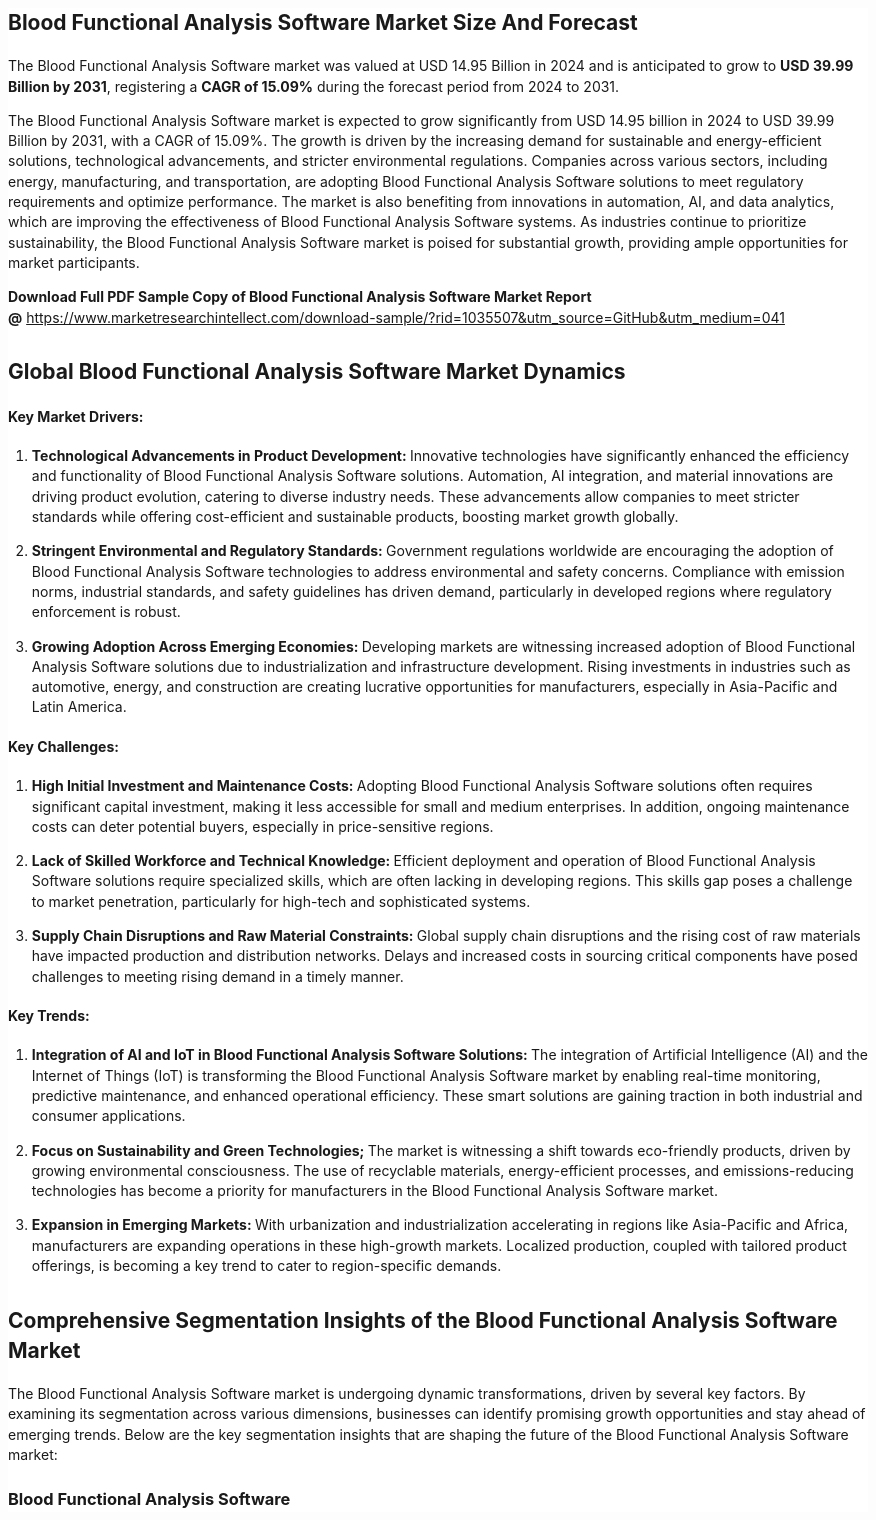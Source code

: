 <h2>Blood Functional Analysis Software Market Size And Forecast</h2><p>The Blood Functional Analysis Software market was valued at USD 14.95 Billion in 2024 and is anticipated to grow to <strong>USD 39.99 Billion by 2031</strong>, registering a <strong>CAGR of 15.09%</strong> during the forecast period from 2024 to 2031.</p><p>The Blood Functional Analysis Software market is expected to grow significantly from USD 14.95 billion in 2024 to USD 39.99 Billion by 2031, with a CAGR of 15.09%. The growth is driven by the increasing demand for sustainable and energy-efficient solutions, technological advancements, and stricter environmental regulations. Companies across various sectors, including energy, manufacturing, and transportation, are adopting Blood Functional Analysis Software solutions to meet regulatory requirements and optimize performance. The market is also benefiting from innovations in automation, AI, and data analytics, which are improving the effectiveness of Blood Functional Analysis Software systems. As industries continue to prioritize sustainability, the Blood Functional Analysis Software market is poised for substantial growth, providing ample opportunities for market participants.</p><p><strong>Download Full PDF Sample Copy of Blood Functional Analysis Software Market Report @</strong>&nbsp;<a href="https://www.marketresearchintellect.com/download-sample/?rid=1035507&amp;utm_source=GitHub&amp;utm_medium=041">https://www.marketresearchintellect.com/download-sample/?rid=1035507&amp;utm_source=GitHub&amp;utm_medium=041</a></p><h2>Global Blood Functional Analysis Software Market Dynamics</h2><h4><strong>Key Market Drivers:</strong></h4><ol><li><p><strong>Technological Advancements in Product Development:&nbsp;</strong>Innovative technologies have significantly enhanced the efficiency and functionality of Blood Functional Analysis Software solutions. Automation, AI integration, and material innovations are driving product evolution, catering to diverse industry needs. These advancements allow companies to meet stricter standards while offering cost-efficient and sustainable products, boosting market growth globally.</p></li><li><p><strong>Stringent Environmental and Regulatory Standards:&nbsp;</strong>Government regulations worldwide are encouraging the adoption of Blood Functional Analysis Software technologies to address environmental and safety concerns. Compliance with emission norms, industrial standards, and safety guidelines has driven demand, particularly in developed regions where regulatory enforcement is robust.</p></li><li><p><strong>Growing Adoption Across Emerging Economies:&nbsp;</strong>Developing markets are witnessing increased adoption of Blood Functional Analysis Software solutions due to industrialization and infrastructure development. Rising investments in industries such as automotive, energy, and construction are creating lucrative opportunities for manufacturers, especially in Asia-Pacific and Latin America.</p></li></ol><h4><strong>Key Challenges:</strong></h4><ol><li><p><strong>High Initial Investment and Maintenance Costs:&nbsp;</strong>Adopting Blood Functional Analysis Software solutions often requires significant capital investment, making it less accessible for small and medium enterprises. In addition, ongoing maintenance costs can deter potential buyers, especially in price-sensitive regions.</p></li><li><p><strong>Lack of Skilled Workforce and Technical Knowledge:&nbsp;</strong>Efficient deployment and operation of Blood Functional Analysis Software solutions require specialized skills, which are often lacking in developing regions. This skills gap poses a challenge to market penetration, particularly for high-tech and sophisticated systems.</p></li><li><p><strong>Supply Chain Disruptions and Raw Material Constraints:&nbsp;</strong>Global supply chain disruptions and the rising cost of raw materials have impacted production and distribution networks. Delays and increased costs in sourcing critical components have posed challenges to meeting rising demand in a timely manner.</p></li></ol><h4><strong>Key Trends:</strong></h4><ol><li><p><strong>Integration of AI and IoT in Blood Functional Analysis Software Solutions:&nbsp;</strong>The integration of Artificial Intelligence (AI) and the Internet of Things (IoT) is transforming the Blood Functional Analysis Software market by enabling real-time monitoring, predictive maintenance, and enhanced operational efficiency. These smart solutions are gaining traction in both industrial and consumer applications.</p></li><li><p><strong>Focus on Sustainability and Green Technologies;&nbsp;</strong>The market is witnessing a shift towards eco-friendly products, driven by growing environmental consciousness. The use of recyclable materials, energy-efficient processes, and emissions-reducing technologies has become a priority for manufacturers in the Blood Functional Analysis Software market.</p></li><li><p><strong>Expansion in Emerging Markets:&nbsp;</strong>With urbanization and industrialization accelerating in regions like Asia-Pacific and Africa, manufacturers are expanding operations in these high-growth markets. Localized production, coupled with tailored product offerings, is becoming a key trend to cater to region-specific demands.</p></li></ol><div class="article-main__content" data-test-id="publishing-text-block"><h2>Comprehensive Segmentation Insights of the Blood Functional Analysis Software Market</h2><p>The Blood Functional Analysis Software market is undergoing dynamic transformations, driven by several key factors. By examining its segmentation across various dimensions, businesses can identify promising growth opportunities and stay ahead of emerging trends. Below are the key segmentation insights that are shaping the future of the Blood Functional Analysis Software market:</p><h3><strong>Blood Functional Analysis Software